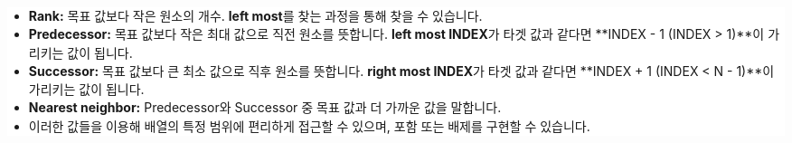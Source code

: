 - **Rank:** 목표 값보다 작은 원소의 개수. **left most**를 찾는 과정을 통해 찾을 수 있습니다.
- **Predecessor:** 목표 값보다 작은 최대 값으로 직전 원소를 뜻합니다. **left most INDEX**가 타겟 값과 같다면 **INDEX - 1 (INDEX > 1)**이 가리키는 값이 됩니다.
- **Successor:** 목표 값보다 큰 최소 값으로 직후 원소를 뜻합니다. **right most INDEX**가 타겟 값과 같다면 **INDEX + 1 (INDEX < N - 1)**이 가리키는 값이 됩니다.
- **Nearest neighbor:** Predecessor와 Successor 중 목표 값과 더 가까운 값을 말합니다.
- 이러한 값들을 이용해 배열의 특정 범위에 편리하게 접근할 수 있으며, 포함 또는 배제를 구현할 수 있습니다.